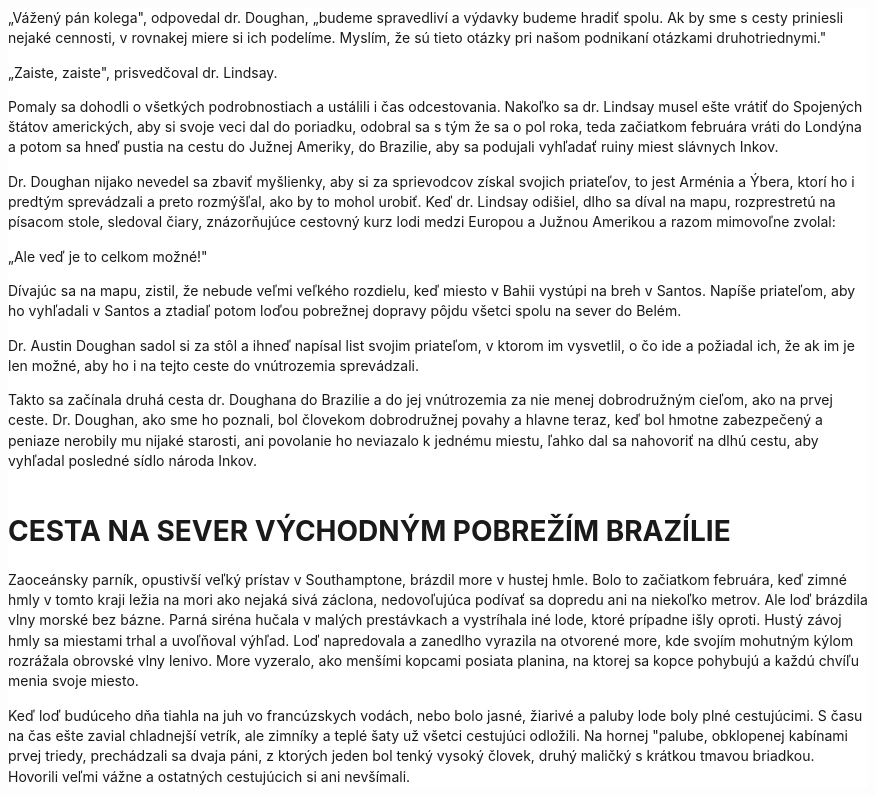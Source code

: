 „Vážený pán kolega", odpovedal dr. Doughan, „budeme spravedliví a
výdavky budeme hradiť spolu. Ak by sme s cesty priniesli nejaké
cennosti, v rovnakej miere si ich podelíme. Myslím, že sú tieto otázky
pri našom podnikaní otázkami druhotriednymi."

„Zaiste, zaiste", prisvedčoval dr. Lindsay.

Pomaly sa dohodli o všetkých podrobnostiach a ustálili i čas
odcestovania. Nakoľko sa dr. Lindsay musel ešte vrátiť do Spojených
štátov amerických, aby si svoje veci dal do poriadku, odobral sa s tým
že sa o pol roka, teda začiatkom februára vráti do Londýna a potom sa
hneď pustia na cestu do Južnej Ameriky, do Brazilie, aby sa podujali
vyhľadať ruiny miest slávnych Inkov.

Dr. Doughan nijako nevedel sa zbaviť myšlienky, aby si za sprievodcov
získal svojich priateľov, to jest Arménia a Ýbera, ktorí ho i predtým
sprevádzali a preto rozmýšľal, ako by to mohol urobiť. Keď dr. Lindsay
odišiel, dlho sa díval na mapu, rozprestretú na písacom stole, sledoval
čiary, znázorňujúce cestovný kurz lodi medzi Europou a Južnou Amerikou a
razom mimovoľne zvolal:

„Ale veď je to celkom možné!"

Dívajúc sa na mapu, zistil, že nebude veľmi veľkého rozdielu, keď miesto
v Bahii vystúpi na breh v Santos. Napíše priateľom, aby ho vyhľadali v
Santos a ztadiaľ potom loďou pobrežnej dopravy pôjdu všetci spolu na
sever do Belém.

Dr. Austin Doughan sadol si za stôl a ihneď napísal list svojim
priateľom, v ktorom im vysvetlil, o čo ide a požiadal ich, že ak im je
len možné, aby ho i na tejto ceste do vnútrozemia sprevádzali.

Takto sa začínala druhá cesta dr. Doughana do Brazilie a do jej
vnútrozemia za nie menej dobrodružným cieľom, ako na prvej ceste. Dr.
Doughan, ako sme ho poznali, bol človekom dobrodružnej povahy a hlavne
teraz, keď bol hmotne zabezpečený a peniaze nerobily mu nijaké starosti,
ani povolanie ho neviazalo k jednému miestu, ľahko dal sa nahovoriť na
dlhú cestu, aby vyhľadal posledné sídlo národa Inkov.

# CESTA NA SEVER VÝCHODNÝM POBREŽÍM BRAZÍLIE

Zaoceánsky parník, opustivší veľký prístav v Southamptone, brázdil more
v hustej hmle. Bolo to začiatkom februára, keď zimné hmly v tomto kraji
ležia na mori ako nejaká sivá záclona, nedovoľujúca podívať sa dopredu
ani na niekoľko metrov. Ale loď brázdila vlny morské bez bázne. Parná
siréna hučala v malých prestávkach a vystríhala iné lode, ktoré prípadne
išly oproti. Hustý závoj hmly sa miestami trhal a uvoľňoval výhľad. Loď
napredovala a zanedlho vyrazila na otvorené more, kde svojím mohutným
kýlom rozrážala obrovské vlny lenivo. More vyzeralo, ako menšími kopcami
posiata planina, na ktorej sa kopce pohybujú a každú chvíľu menia svoje
miesto.

Keď loď budúceho dňa tiahla na juh vo francúzskych vodách, nebo bolo
jasné, žiarivé a paluby lode boly plné cestujúcimi. S času na čas ešte
zavial chladnejší vetrík, ale zimníky a teplé šaty už všetci cestujúci
odložili. Na hornej "palube, obklopenej kabínami prvej triedy,
prechádzali sa dvaja páni, z ktorých jeden bol tenký vysoký človek,
druhý maličký s krátkou tmavou briadkou. Hovorili veľmi vážne a
ostatných cestujúcich si ani nevšímali.
